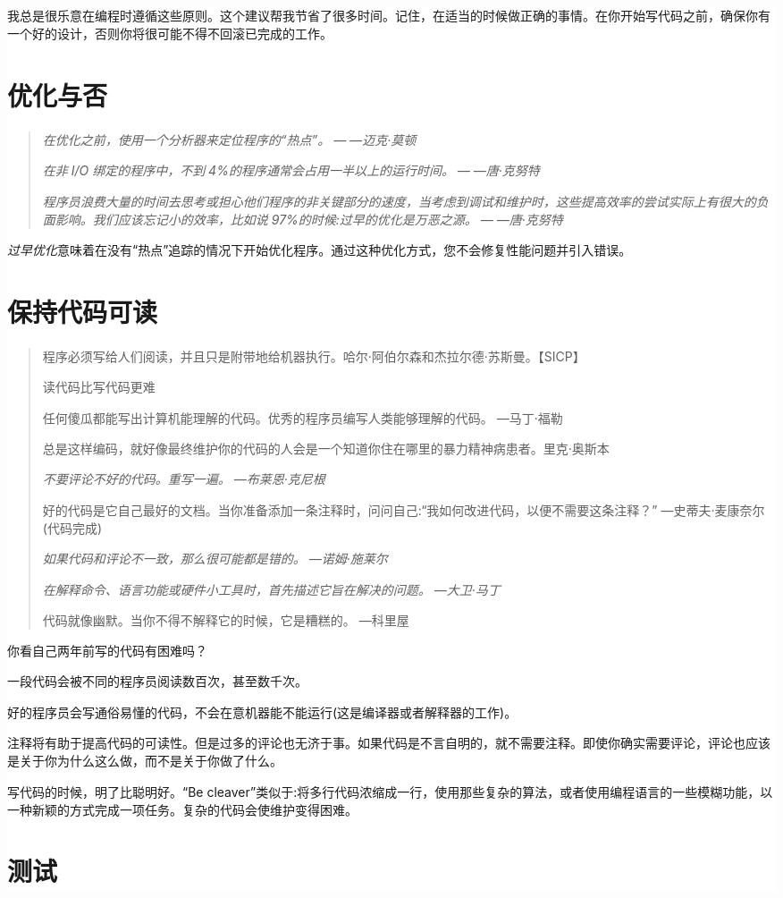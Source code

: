我总是很乐意在编程时遵循这些原则。这个建议帮我节省了很多时间。记住，在适当的时候做正确的事情。在你开始写代码之前，确保你有一个好的设计，否则你将很可能不得不回滚已完成的工作。

# 优化与否

> *在优化之前，使用一个分析器来定位程序的“热点”。
> — —迈克·莫顿*
> 
> *在非 I/O 绑定的程序中，不到 4%的程序通常会占用一半以上的运行时间。
> — —唐·克努特*
> 
> *程序员浪费大量的时间去思考或担心他们程序的非关键部分的速度，当考虑到调试和维护时，这些提高效率的尝试实际上有很大的负面影响。我们应该忘记小的效率，比如说 97%的时候:过早的优化是万恶之源。
> — —唐·克努特*

*过早优化*意味着在没有“热点”追踪的情况下开始优化程序。通过这种优化方式，您不会修复性能问题并引入错误。

# 保持代码可读

> 程序必须写给人们阅读，并且只是附带地给机器执行。哈尔·阿伯尔森和杰拉尔德·苏斯曼。【SICP】
> 
> 读代码比写代码更难
> 
> 任何傻瓜都能写出计算机能理解的代码。优秀的程序员编写人类能够理解的代码。
> —马丁·福勒
> 
> 总是这样编码，就好像最终维护你的代码的人会是一个知道你住在哪里的暴力精神病患者。里克·奥斯本
> 
> *不要评论不好的代码。重写一遍。
> —布莱恩·克尼根*
> 
> 好的代码是它自己最好的文档。当你准备添加一条注释时，问问自己:“我如何改进代码，以便不需要这条注释？”
> —史蒂夫·麦康奈尔(代码完成)
> 
> *如果代码和评论不一致，那么很可能都是错的。
> —诺姆·施莱尔*
> 
> *在解释命令、语言功能或硬件小工具时，首先描述它旨在解决的问题。
> —大卫·马丁*
> 
> 代码就像幽默。当你不得不解释它的时候，它是糟糕的。
> —科里屋

你看自己两年前写的代码有困难吗？

一段代码会被不同的程序员阅读数百次，甚至数千次。

好的程序员会写通俗易懂的代码，不会在意机器能不能运行(这是编译器或者解释器的工作)。

注释将有助于提高代码的可读性。但是过多的评论也无济于事。如果代码是不言自明的，就不需要注释。即使你确实需要评论，评论也应该是关于你为什么这么做，而不是关于你做了什么。

写代码的时候，明了比聪明好。“Be cleaver”类似于:将多行代码浓缩成一行，使用那些复杂的算法，或者使用编程语言的一些模糊功能，以一种新颖的方式完成一项任务。复杂的代码会使维护变得困难。

# 测试
